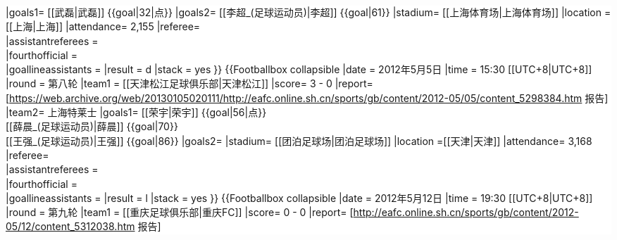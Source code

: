 |goals1=  [[武磊|武磊]] {{goal|32|点}}
|goals2=  [[李超_(足球运动员)|李超]] {{goal|61}} 
|stadium= [[上海体育场|上海体育场]]
|location =[[上海|上海]]
|attendance= 2,155
|referee=  
|assistantreferees  =  
|fourthofficial  =  
|goallineassistants = 
|result             = d
|stack              = yes
}}
{{Footballbox collapsible
|date = 2012年5月5日
|time = 15:30 [[UTC+8|UTC+8]]
|round = 第八轮
|team1 = [[天津松江足球俱乐部|天津松江]]
|score= 3 - 0
|report= [https://web.archive.org/web/20130105020111/http://eafc.online.sh.cn/sports/gb/content/2012-05/05/content_5298384.htm 报告]
|team2=  上海特莱士
|goals1= [[荣宇|荣宇]]  {{goal|56|点}}  <br> [[薛晨_(足球运动员)|薛晨]] {{goal|70}} <br> [[王强_(足球运动员)|王强]] {{goal|86}}
|goals2= 
|stadium= [[团泊足球场|团泊足球场]]
|location =[[天津|天津]]
|attendance= 3,168
|referee=  
|assistantreferees  =  
|fourthofficial  =  
|goallineassistants = 
|result             = l
|stack              = yes
}}
{{Footballbox collapsible
|date = 2012年5月12日
|time = 19:30 [[UTC+8|UTC+8]]
|round = 第九轮
|team1 = [[重庆足球俱乐部|重庆FC]]
|score= 0 - 0
|report= [http://eafc.online.sh.cn/sports/gb/content/2012-05/12/content_5312038.htm 报告]